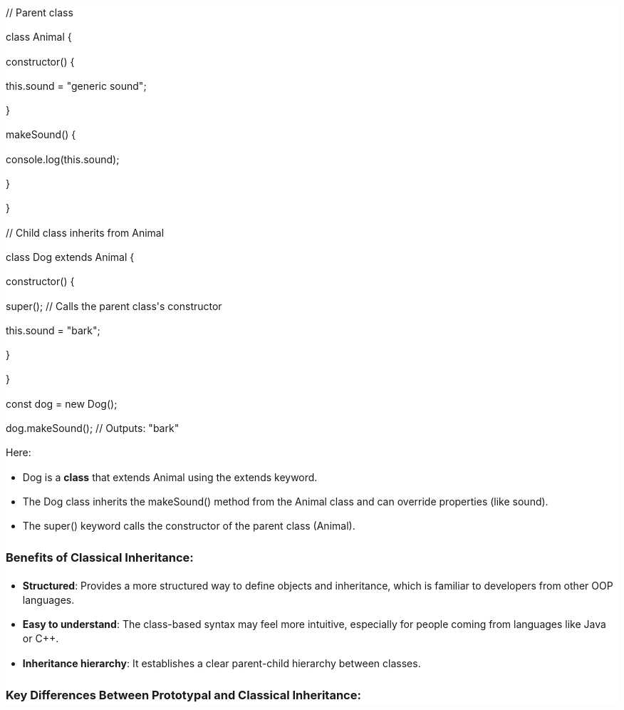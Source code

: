 // Parent class

class Animal {

constructor() {

this.sound = \"generic sound\";

}

makeSound() {

console.log(this.sound);

}

}

// Child class inherits from Animal

class Dog extends Animal {

constructor() {

super(); // Calls the parent class\'s constructor

this.sound = \"bark\";

}

}

const dog = new Dog();

dog.makeSound(); // Outputs: \"bark\"

Here:

-   Dog is a **class** that extends Animal using the extends keyword.

-   The Dog class inherits the makeSound() method from the Animal class
    and can override properties (like sound).

-   The super() keyword calls the constructor of the parent class
    (Animal).

### **Benefits of Classical Inheritance:**

-   **Structured**: Provides a more structured way to define objects and
    inheritance, which is familiar to developers from other OOP
    languages.

-   **Easy to understand**: The class-based syntax may feel more
    intuitive, especially for people coming from languages like Java or
    C++.

-   **Inheritance hierarchy**: It establishes a clear parent-child
    hierarchy between classes.

### **Key Differences Between Prototypal and Classical Inheritance:**
